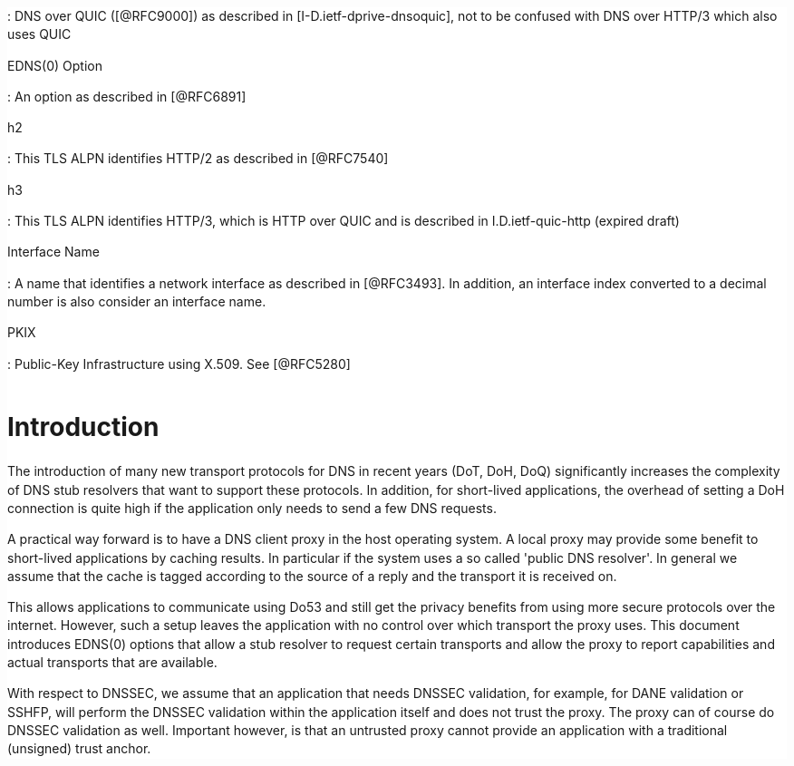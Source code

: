 : DNS over QUIC ([@RFC9000]) as described in [I-D.ietf-dprive-dnsoquic],
not to be confused with DNS over HTTP/3 which also uses QUIC

EDNS(0) Option

: An option as described in [@RFC6891]

h2

: This TLS ALPN identifies HTTP/2 as described in [@RFC7540]

h3

: This TLS ALPN identifies HTTP/3, which is HTTP over QUIC and
is described in I.D.ietf-quic-http (expired draft)

Interface Name

: A name that identifies a network interface as described in [@RFC3493].
In addition, an interface index converted to a decimal number is also
consider an interface name.

PKIX

: Public-Key Infrastructure using X.509. See [@RFC5280]

# Introduction

The introduction of many new transport protocols for DNS in recent years
(DoT, DoH, DoQ)
significantly increases the complexity of DNS stub
resolvers that want to support these protocols. In addition,
for short-lived applications, the overhead of setting a DoH connection
is quite high if the application only needs to send a few DNS requests.

A practical way forward
is to have a DNS client proxy in the host operating system.
A local proxy may provide some benefit to short-lived applications by
caching results. In particular if the system uses a so called 'public
DNS resolver'. In general we assume that the cache is tagged according
to the source of a reply and the transport it is received on.


This allows
applications to communicate using Do53 and still get the privacy
benefits from using more secure protocols over the internet. However,
such a setup leaves the application with no control over which transport
the proxy uses. This document introduces EDNS(0) options that allow a
stub resolver to request certain transports and allow the proxy to report
capabilities and actual transports that are available.


With respect to DNSSEC, we assume that an application that needs
DNSSEC validation, for example, for DANE validation or SSHFP, will
perform the DNSSEC validation within the application itself and does not
trust the proxy. The proxy can of course do DNSSEC validation as well.
Important however, is that an untrusted proxy cannot provide an application
with a traditional (unsigned) trust anchor.
